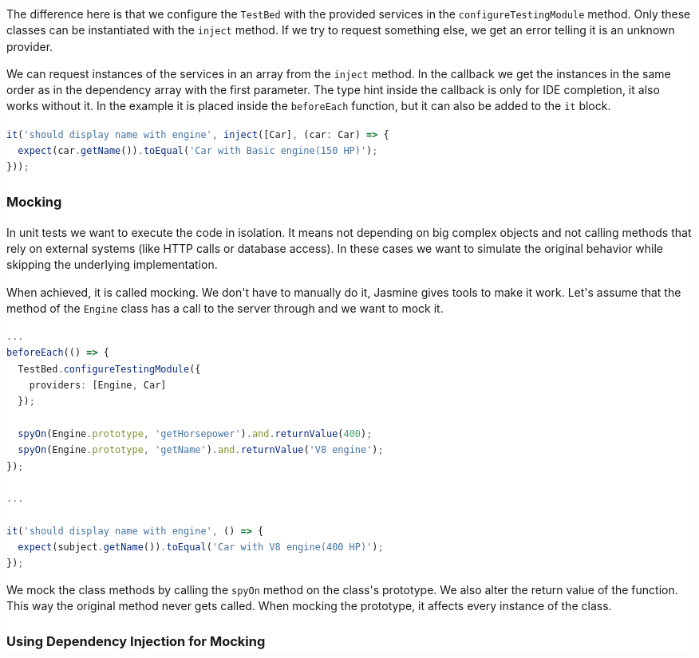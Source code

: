 The difference here is that we configure the ```TestBed``` with the provided
services in the ```configureTestingModule``` method.
Only these classes can be instantiated with the ```inject``` method.
If we try to request something else, we get an error telling it is an unknown provider.

We can request instances of the services in an array from the ```inject``` method.
In the callback we get the instances in the same order as in the dependency array with the first parameter.
The type hint inside the  callback is only for IDE completion, it also works without it.
In the example it is placed inside the ```beforeEach``` function, but it can also be added to the ```it``` block.

```typescript
it('should display name with engine', inject([Car], (car: Car) => {
  expect(car.getName()).toEqual('Car with Basic engine(150 HP)');
}));
```

### Mocking

In unit tests we want to execute the code in isolation.
It means not depending on big complex objects and not calling methods that rely on external systems
(like HTTP calls or database access).
In these cases we want to simulate the original behavior while skipping the underlying implementation.

When achieved, it is called mocking.
We don't have to manually do it, Jasmine gives tools to make it work.
Let's assume that the method of the ```Engine``` class has a call to the server through
and we want to mock it.

```typescript
...
beforeEach(() => {
  TestBed.configureTestingModule({
    providers: [Engine, Car]
  });

  spyOn(Engine.prototype, 'getHorsepower').and.returnValue(400);
  spyOn(Engine.prototype, 'getName').and.returnValue('V8 engine');
});

...

it('should display name with engine', () => {
  expect(subject.getName()).toEqual('Car with V8 engine(400 HP)');
});
```

We mock the class methods by calling the ```spyOn``` method on the class's prototype.
We also alter the return value of the function. This way the original method never gets called.
When mocking the prototype, it affects every instance of the class.

### Using Dependency Injection for Mocking
